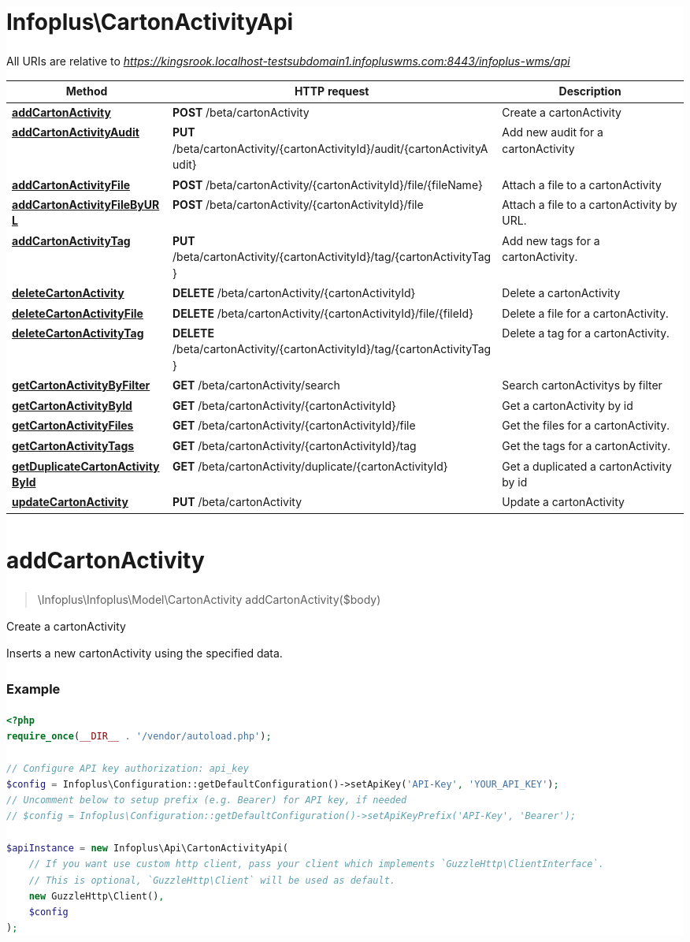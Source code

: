 # Infoplus\CartonActivityApi

All URIs are relative to *https://kingsrook.localhost-testsubdomain1.infopluswms.com:8443/infoplus-wms/api*

Method | HTTP request | Description
------------- | ------------- | -------------
[**addCartonActivity**](CartonActivityApi.md#addCartonActivity) | **POST** /beta/cartonActivity | Create a cartonActivity
[**addCartonActivityAudit**](CartonActivityApi.md#addCartonActivityAudit) | **PUT** /beta/cartonActivity/{cartonActivityId}/audit/{cartonActivityAudit} | Add new audit for a cartonActivity
[**addCartonActivityFile**](CartonActivityApi.md#addCartonActivityFile) | **POST** /beta/cartonActivity/{cartonActivityId}/file/{fileName} | Attach a file to a cartonActivity
[**addCartonActivityFileByURL**](CartonActivityApi.md#addCartonActivityFileByURL) | **POST** /beta/cartonActivity/{cartonActivityId}/file | Attach a file to a cartonActivity by URL.
[**addCartonActivityTag**](CartonActivityApi.md#addCartonActivityTag) | **PUT** /beta/cartonActivity/{cartonActivityId}/tag/{cartonActivityTag} | Add new tags for a cartonActivity.
[**deleteCartonActivity**](CartonActivityApi.md#deleteCartonActivity) | **DELETE** /beta/cartonActivity/{cartonActivityId} | Delete a cartonActivity
[**deleteCartonActivityFile**](CartonActivityApi.md#deleteCartonActivityFile) | **DELETE** /beta/cartonActivity/{cartonActivityId}/file/{fileId} | Delete a file for a cartonActivity.
[**deleteCartonActivityTag**](CartonActivityApi.md#deleteCartonActivityTag) | **DELETE** /beta/cartonActivity/{cartonActivityId}/tag/{cartonActivityTag} | Delete a tag for a cartonActivity.
[**getCartonActivityByFilter**](CartonActivityApi.md#getCartonActivityByFilter) | **GET** /beta/cartonActivity/search | Search cartonActivitys by filter
[**getCartonActivityById**](CartonActivityApi.md#getCartonActivityById) | **GET** /beta/cartonActivity/{cartonActivityId} | Get a cartonActivity by id
[**getCartonActivityFiles**](CartonActivityApi.md#getCartonActivityFiles) | **GET** /beta/cartonActivity/{cartonActivityId}/file | Get the files for a cartonActivity.
[**getCartonActivityTags**](CartonActivityApi.md#getCartonActivityTags) | **GET** /beta/cartonActivity/{cartonActivityId}/tag | Get the tags for a cartonActivity.
[**getDuplicateCartonActivityById**](CartonActivityApi.md#getDuplicateCartonActivityById) | **GET** /beta/cartonActivity/duplicate/{cartonActivityId} | Get a duplicated a cartonActivity by id
[**updateCartonActivity**](CartonActivityApi.md#updateCartonActivity) | **PUT** /beta/cartonActivity | Update a cartonActivity


# **addCartonActivity**
> \Infoplus\Infoplus\Model\CartonActivity addCartonActivity($body)

Create a cartonActivity

Inserts a new cartonActivity using the specified data.

### Example
```php
<?php
require_once(__DIR__ . '/vendor/autoload.php');

// Configure API key authorization: api_key
$config = Infoplus\Configuration::getDefaultConfiguration()->setApiKey('API-Key', 'YOUR_API_KEY');
// Uncomment below to setup prefix (e.g. Bearer) for API key, if needed
// $config = Infoplus\Configuration::getDefaultConfiguration()->setApiKeyPrefix('API-Key', 'Bearer');

$apiInstance = new Infoplus\Api\CartonActivityApi(
    // If you want use custom http client, pass your client which implements `GuzzleHttp\ClientInterface`.
    // This is optional, `GuzzleHttp\Client` will be used as default.
    new GuzzleHttp\Client(),
    $config
);
```